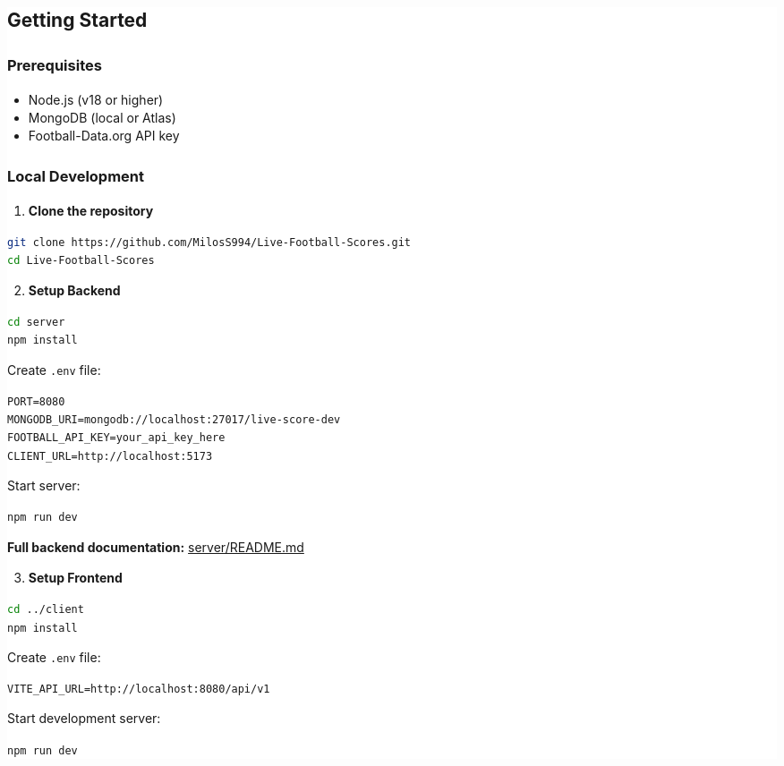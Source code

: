 
## Getting Started

### Prerequisites

- Node.js (v18 or higher)
- MongoDB (local or Atlas)
- Football-Data.org API key

### Local Development

1. **Clone the repository**

```bash
git clone https://github.com/MilosS994/Live-Football-Scores.git
cd Live-Football-Scores
```

2. **Setup Backend**

```bash
cd server
npm install
```

Create `.env` file:

```env
PORT=8080
MONGODB_URI=mongodb://localhost:27017/live-score-dev
FOOTBALL_API_KEY=your_api_key_here
CLIENT_URL=http://localhost:5173
```

Start server:

```bash
npm run dev
```

**Full backend documentation:** [server/README.md](./server/README.md)

3. **Setup Frontend**

```bash
cd ../client
npm install
```

Create `.env` file:

```env
VITE_API_URL=http://localhost:8080/api/v1
```

Start development server:

```bash
npm run dev
```
